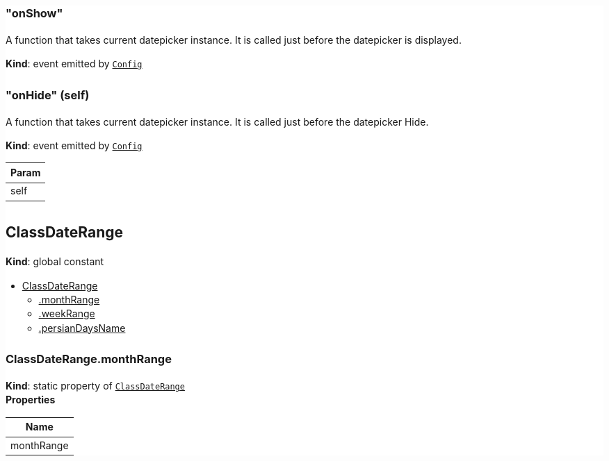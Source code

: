 <a name="Config.event_onShow"></a>

### "onShow"
A function that takes current datepicker instance. It is called just before the datepicker is displayed.

**Kind**: event emitted by <code>[Config](#Config)</code>  
<a name="Config.event_onHide"></a>

### "onHide" (self)
A function that takes current datepicker instance. It is called just before the datepicker Hide.

**Kind**: event emitted by <code>[Config](#Config)</code>  
<table>
  <thead>
    <tr>
      <th>Param</th>
    </tr>
  </thead>
  <tbody>
<tr>
    <td>self</td>
    </tr>  </tbody>
</table>

<a name="ClassDateRange"></a>

## ClassDateRange
**Kind**: global constant  

* [ClassDateRange](#ClassDateRange)
    * [.monthRange](#ClassDateRange.monthRange)
    * [.weekRange](#ClassDateRange.weekRange)
    * [.persianDaysName](#ClassDateRange.persianDaysName)

<a name="ClassDateRange.monthRange"></a>

### ClassDateRange.monthRange
**Kind**: static property of <code>[ClassDateRange](#ClassDateRange)</code>  
**Properties**

<table>
  <thead>
    <tr>
      <th>Name</th>
    </tr>
  </thead>
  <tbody>
<tr>
    <td>monthRange</td>
    </tr>  </tbody>
</table>
